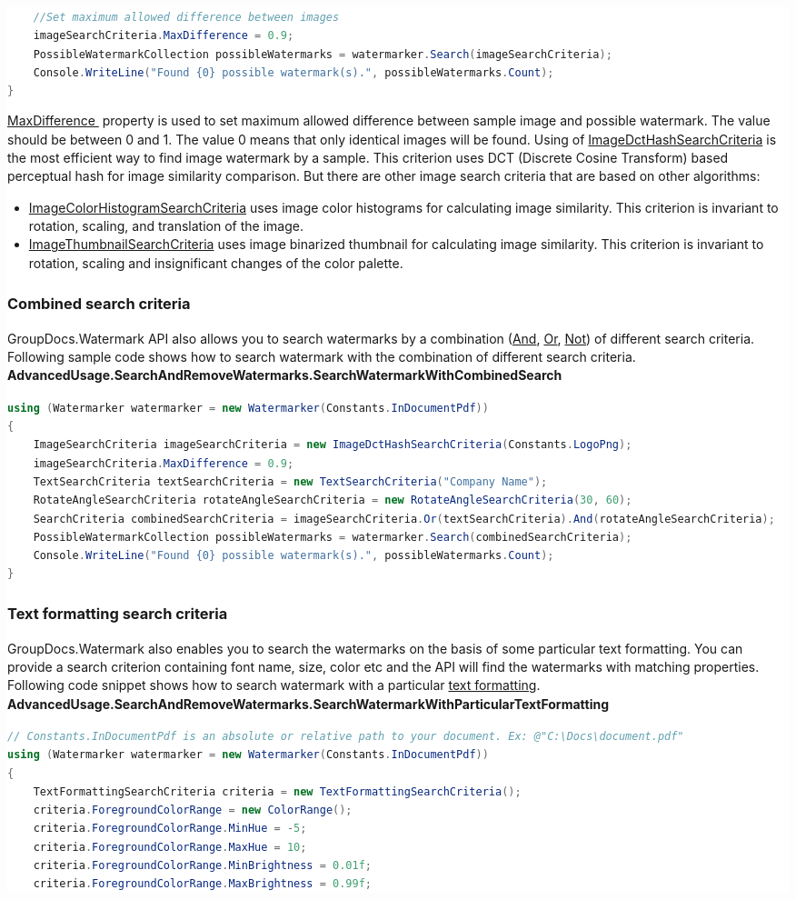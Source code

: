 ```csharp
    //Set maximum allowed difference between images
    imageSearchCriteria.MaxDifference = 0.9;
    PossibleWatermarkCollection possibleWatermarks = watermarker.Search(imageSearchCriteria);
    Console.WriteLine("Found {0} possible watermark(s).", possibleWatermarks.Count);
}
```
[MaxDifference ](https://apireference.groupdocs.com/net/watermark/groupdocs.watermark.search.searchcriteria/imagesearchcriteria/properties/maxdifference) property is used to set maximum allowed difference between sample image and possible watermark. The value should be between 0 and 1. The value 0 means that only identical images will be found.
Using of [ImageDctHashSearchCriteria](https://apireference.groupdocs.com/net/watermark/groupdocs.watermark.search.searchcriteria/imagedcthashsearchcriteria) is the most efficient way to find image watermark by a sample. This criterion uses DCT (Discrete Cosine Transform) based perceptual hash for image similarity comparison. But there are other image search criteria that are based on other algorithms:
*   [ImageColorHistogramSearchCriteria](https://apireference.groupdocs.com/net/watermark/groupdocs.watermark.search.searchcriteria/imagecolorhistogramsearchcriteria) uses image color histograms for calculating image similarity. This criterion is invariant to rotation, scaling, and translation of the image.
*   [ImageThumbnailSearchCriteria](https://apireference.groupdocs.com/net/watermark/groupdocs.watermark.search.searchcriteria/imagethumbnailsearchcriteria) uses image binarized thumbnail for calculating image similarity. This criterion is invariant to rotation, scaling and insignificant changes of the color palette.
### Combined search criteria
GroupDocs.Watermark API also allows you to search watermarks by a combination ([And](https://apireference.groupdocs.com/net/watermark/groupdocs.watermark.search.searchcriteria/andsearchcriteria), [Or](https://apireference.groupdocs.com/net/watermark/groupdocs.watermark.search.searchcriteria/orsearchcriteria), [Not](https://apireference.groupdocs.com/net/watermark/groupdocs.watermark.search.searchcriteria/notsearchcriteria)) of different search criteria. Following sample code shows how to search watermark with the combination of different search criteria.
**AdvancedUsage.SearchAndRemoveWatermarks.SearchWatermarkWithCombinedSearch**
```csharp
using (Watermarker watermarker = new Watermarker(Constants.InDocumentPdf))
{
    ImageSearchCriteria imageSearchCriteria = new ImageDctHashSearchCriteria(Constants.LogoPng);
    imageSearchCriteria.MaxDifference = 0.9;
    TextSearchCriteria textSearchCriteria = new TextSearchCriteria("Company Name");
    RotateAngleSearchCriteria rotateAngleSearchCriteria = new RotateAngleSearchCriteria(30, 60);
    SearchCriteria combinedSearchCriteria = imageSearchCriteria.Or(textSearchCriteria).And(rotateAngleSearchCriteria);
    PossibleWatermarkCollection possibleWatermarks = watermarker.Search(combinedSearchCriteria);
    Console.WriteLine("Found {0} possible watermark(s).", possibleWatermarks.Count);
}
```
### Text formatting search criteria
GroupDocs.Watermark also enables you to search the watermarks on the basis of some particular text formatting. You can provide a search criterion containing font name, size, color etc and the API will find the watermarks with matching properties. Following code snippet shows how to search watermark with a particular [text formatting](https://apireference.groupdocs.com/net/watermark/groupdocs.watermark.search.searchcriteria/textformattingsearchcriteria).
**AdvancedUsage.SearchAndRemoveWatermarks.SearchWatermarkWithParticularTextFormatting**
```csharp
// Constants.InDocumentPdf is an absolute or relative path to your document. Ex: @"C:\Docs\document.pdf"
using (Watermarker watermarker = new Watermarker(Constants.InDocumentPdf))
{
    TextFormattingSearchCriteria criteria = new TextFormattingSearchCriteria();
    criteria.ForegroundColorRange = new ColorRange();
    criteria.ForegroundColorRange.MinHue = -5;
    criteria.ForegroundColorRange.MaxHue = 10;
    criteria.ForegroundColorRange.MinBrightness = 0.01f;
    criteria.ForegroundColorRange.MaxBrightness = 0.99f;
```